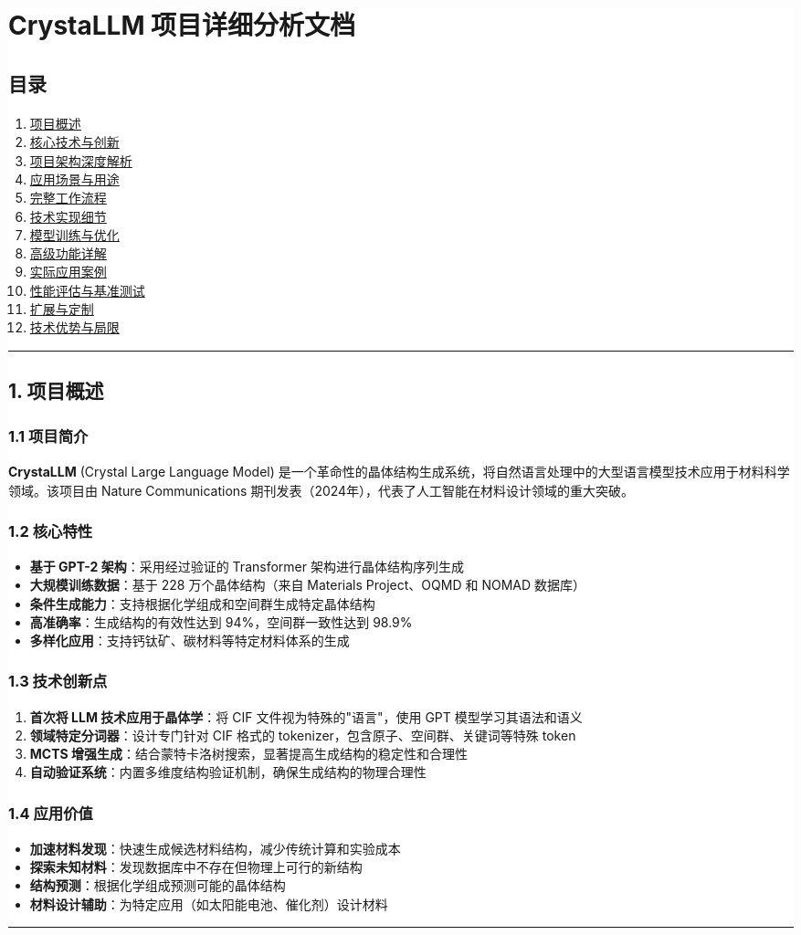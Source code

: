 # CrystaLLM 项目详细分析文档

## 目录

1. [项目概述](#1-项目概述)
2. [核心技术与创新](#2-核心技术与创新)
3. [项目架构深度解析](#3-项目架构深度解析)
4. [应用场景与用途](#4-应用场景与用途)
5. [完整工作流程](#5-完整工作流程)
6. [技术实现细节](#6-技术实现细节)
7. [模型训练与优化](#7-模型训练与优化)
8. [高级功能详解](#8-高级功能详解)
9. [实际应用案例](#9-实际应用案例)
10. [性能评估与基准测试](#10-性能评估与基准测试)
11. [扩展与定制](#11-扩展与定制)
12. [技术优势与局限](#12-技术优势与局限)

---

## 1. 项目概述

### 1.1 项目简介

**CrystaLLM** (Crystal Large Language Model) 是一个革命性的晶体结构生成系统，将自然语言处理中的大型语言模型技术应用于材料科学领域。该项目由 Nature Communications 期刊发表（2024年），代表了人工智能在材料设计领域的重大突破。

### 1.2 核心特性

- **基于 GPT-2 架构**：采用经过验证的 Transformer 架构进行晶体结构序列生成
- **大规模训练数据**：基于 228 万个晶体结构（来自 Materials Project、OQMD 和 NOMAD 数据库）
- **条件生成能力**：支持根据化学组成和空间群生成特定晶体结构
- **高准确率**：生成结构的有效性达到 94%，空间群一致性达到 98.9%
- **多样化应用**：支持钙钛矿、碳材料等特定材料体系的生成

### 1.3 技术创新点

1. **首次将 LLM 技术应用于晶体学**：将 CIF 文件视为特殊的"语言"，使用 GPT 模型学习其语法和语义
2. **领域特定分词器**：设计专门针对 CIF 格式的 tokenizer，包含原子、空间群、关键词等特殊 token
3. **MCTS 增强生成**：结合蒙特卡洛树搜索，显著提高生成结构的稳定性和合理性
4. **自动验证系统**：内置多维度结构验证机制，确保生成结构的物理合理性

### 1.4 应用价值

- **加速材料发现**：快速生成候选材料结构，减少传统计算和实验成本
- **探索未知材料**：发现数据库中不存在但物理上可行的新结构
- **结构预测**：根据化学组成预测可能的晶体结构
- **材料设计辅助**：为特定应用（如太阳能电池、催化剂）设计材料

---
